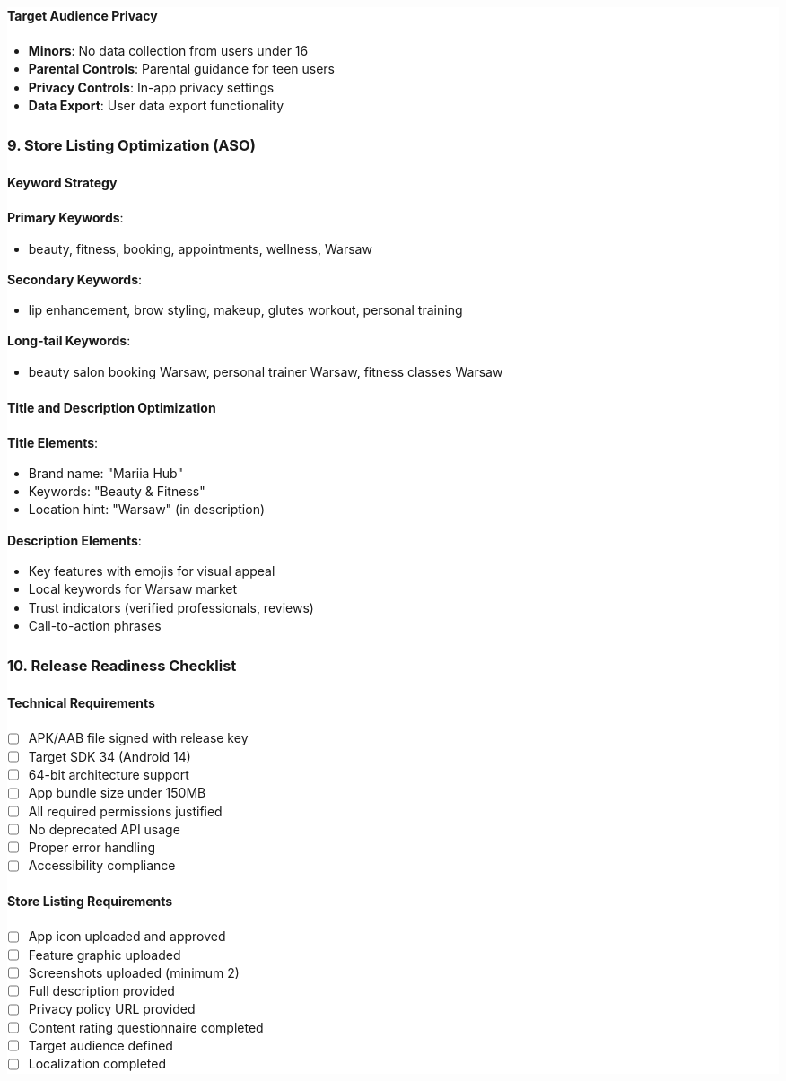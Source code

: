 #### Target Audience Privacy
- **Minors**: No data collection from users under 16
- **Parental Controls**: Parental guidance for teen users
- **Privacy Controls**: In-app privacy settings
- **Data Export**: User data export functionality

### 9. Store Listing Optimization (ASO)

#### Keyword Strategy
**Primary Keywords**:
- beauty, fitness, booking, appointments, wellness, Warsaw

**Secondary Keywords**:
- lip enhancement, brow styling, makeup, glutes workout, personal training

**Long-tail Keywords**:
- beauty salon booking Warsaw, personal trainer Warsaw, fitness classes Warsaw

#### Title and Description Optimization
**Title Elements**:
- Brand name: "Mariia Hub"
- Keywords: "Beauty & Fitness"
- Location hint: "Warsaw" (in description)

**Description Elements**:
- Key features with emojis for visual appeal
- Local keywords for Warsaw market
- Trust indicators (verified professionals, reviews)
- Call-to-action phrases

### 10. Release Readiness Checklist

#### Technical Requirements
- [ ] APK/AAB file signed with release key
- [ ] Target SDK 34 (Android 14)
- [ ] 64-bit architecture support
- [ ] App bundle size under 150MB
- [ ] All required permissions justified
- [ ] No deprecated API usage
- [ ] Proper error handling
- [ ] Accessibility compliance

#### Store Listing Requirements
- [ ] App icon uploaded and approved
- [ ] Feature graphic uploaded
- [ ] Screenshots uploaded (minimum 2)
- [ ] Full description provided
- [ ] Privacy policy URL provided
- [ ] Content rating questionnaire completed
- [ ] Target audience defined
- [ ] Localization completed
